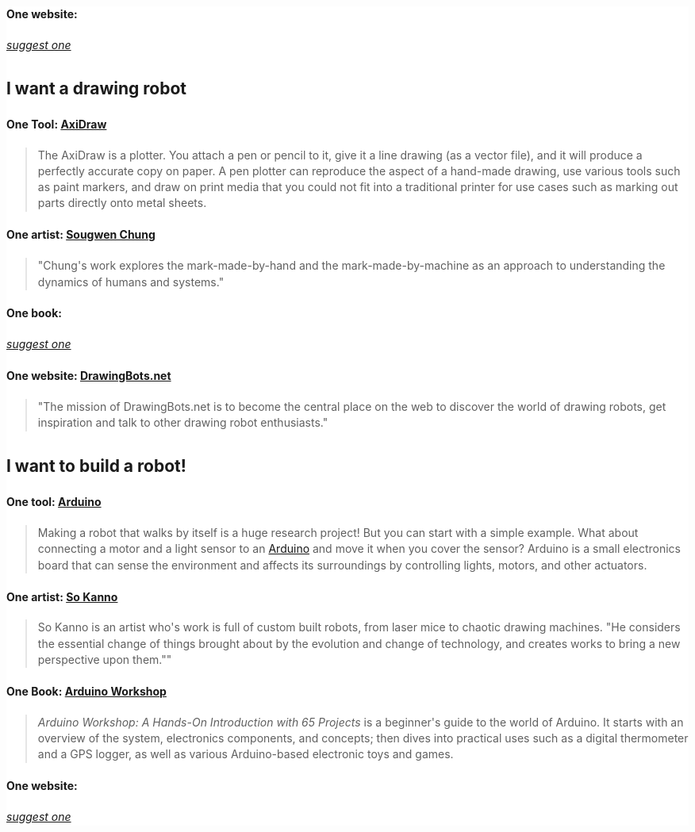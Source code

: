 #### One website:

*[suggest one](https://github.com/CreativeCodeBerlin/creative-coding-minilist/issues)*

## I want a drawing robot

#### One Tool: [AxiDraw](https://axidraw.com/)
> The AxiDraw is a plotter. You attach a pen or pencil to it, give it a line drawing (as a vector file), and it will produce a perfectly accurate copy on paper. A pen plotter can reproduce the aspect of a hand-made drawing, use various tools such as paint markers, and draw on print media that you could not fit into a traditional printer for use cases such as marking out parts directly onto metal sheets.

#### One artist: [Sougwen Chung](https://sougwen.com/)
> "Chung's work explores the mark-made-by-hand and the mark-made-by-machine as an approach to understanding the dynamics of humans and systems."

#### One book:
*[suggest one](https://github.com/CreativeCodeBerlin/creative-coding-minilist/issues)*

#### One website: [DrawingBots.net](https://drawingbots.net/)
> "The mission of DrawingBots.net is to become the central place on the web to discover the world of drawing robots, get inspiration and talk to other drawing robot enthusiasts."

## I want to build a robot!

#### One tool: [Arduino](https://www.arduino.cc/)

> Making a robot that walks by itself is a huge research project! But you can start with a simple example. What about connecting a motor and a light sensor to an [Arduino](https://www.arduino.cc/) and move it when you cover the sensor? Arduino is a small electronics board that can sense the environment and affects its surroundings by controlling lights, motors, and other actuators.

#### One artist: [So Kanno](http://kanno.so/)
> So Kanno is an artist who's work is full of custom built robots, from laser mice to chaotic drawing machines. "He considers the essential change of things brought about by the evolution and change of technology, and creates works to bring a new perspective upon them.""

#### One Book: [Arduino Workshop](https://nostarch.com/arduino) 

> *Arduino Workshop: A Hands-On Introduction with 65 Projects* is a beginner's guide to the world of Arduino. It starts with an overview of the system, electronics components, and concepts; then dives into practical uses such as a digital thermometer and a GPS logger, as well as various Arduino-based electronic toys and games. 

#### One website:
*[suggest one](https://github.com/CreativeCodeBerlin/creative-coding-minilist/issues)*


